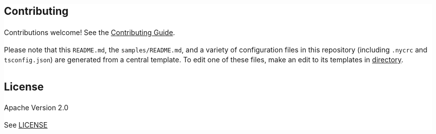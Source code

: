 ## Contributing

Contributions welcome! See the [Contributing Guide](https://github.com/googleapis/google-cloud-node/blob/main/CONTRIBUTING.md).

Please note that this `README.md`, the `samples/README.md`,
and a variety of configuration files in this repository (including `.nycrc` and `tsconfig.json`)
are generated from a central template. To edit one of these files, make an edit
to its templates in
[directory](https://github.com/googleapis/synthtool).

## License

Apache Version 2.0

See [LICENSE](https://github.com/googleapis/google-cloud-node/blob/main/LICENSE)

[client-docs]: https://cloud.google.com/nodejs/docs/reference/bigquery-data-exchange/latest
[product-docs]: https://cloud.google.com/analytics-hub
[shell_img]: https://gstatic.com/cloudssh/images/open-btn.png
[projects]: https://console.cloud.google.com/project
[billing]: https://support.google.com/cloud/answer/6293499#enable-billing
[enable_api]: https://console.cloud.google.com/flows/enableapi?apiid=bigquerydatapolicy.googleapis.com
[auth]: https://cloud.google.com/docs/authentication/getting-started


[//]: # "This README.md file is auto-generated, all changes to this file will be lost."
[//]: # "To regenerate it, use `python -m synthtool`."
[explained]: https://cloud.google.com/apis/docs/client-libraries-explained
[launch_stages]: https://cloud.google.com/terms/launch-stages
